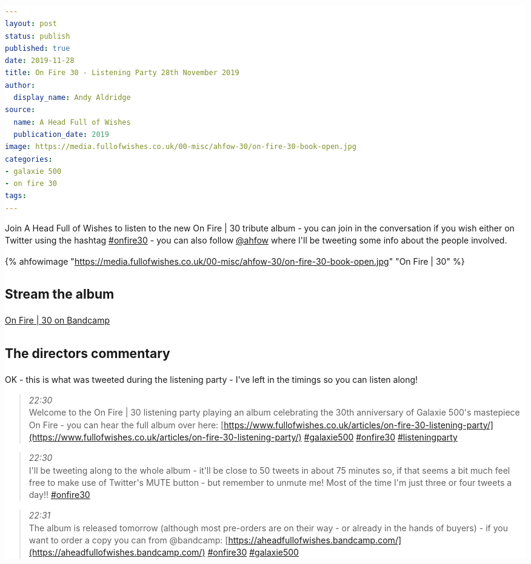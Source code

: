 ```yaml
---
layout: post
status: publish
published: true
date: 2019-11-28
title: On Fire 30 - Listening Party 28th November 2019
author:
  display_name: Andy Aldridge
source:
  name: A Head Full of Wishes
  publication_date: 2019
image: https://media.fullofwishes.co.uk/00-misc/ahfow-30/on-fire-30-book-open.jpg
categories:
- galaxie 500
- on fire 30
tags: 
---
```


Join A Head Full of Wishes to listen to the new On Fire \| 30 tribute album - you can join in the conversation if you wish either on Twitter using the hashtag [#onfire30](https://twitter.com/hashtag/onfire30) - you can also follow [@ahfow](https://twitter.com/ahfow) where I'll be tweeting some info about the people involved.

{% ahfowimage "https://media.fullofwishes.co.uk/00-misc/ahfow-30/on-fire-30-book-open.jpg" "On Fire | 30" %}

## Stream the album

[On Fire \| 30 on Bandcamp](https://aheadfullofwishes.bandcamp.com/album/on-fire-30)

## The directors commentary

OK - this is what was tweeted during the listening party - I've left in the timings so you can listen along!

> *22:30*  
> Welcome to the On Fire | 30 listening party playing an album celebrating the 30th anniversary of Galaxie 500's mastepiece On Fire - you can hear the full album over here: [https://www.fullofwishes.co.uk/articles/on-fire-30-listening-party/](https://www.fullofwishes.co.uk/articles/on-fire-30-listening-party/) [#galaxie500](https://twitter.com/hashtag/galaxie500) [#onfire30](https://twitter.com/hashtag/onfire30) [#listeningparty](https://twitter.com/hashtag/listeningparty)


> *22:30*  
> I'll be tweeting along to the whole album - it'll be close to 50 tweets in about 75 minutes so, if that seems a bit much feel free to make use of Twitter's MUTE button - but remember to unmute me! Most of the time I'm just three or four tweets a day!! [#onfire30](https://twitter.com/hashtag/onfire30)


> *22:31*  
> The album is released tomorrow (although most pre-orders are on their way - or already in the hands of buyers) - if you want to order a copy you can from @bandcamp: 
[https://aheadfullofwishes.bandcamp.com/](https://aheadfullofwishes.bandcamp.com/) [#onfire30](https://twitter.com/hashtag/onfire30) [#galaxie500](https://twitter.com/hashtag/galaxie500) 
